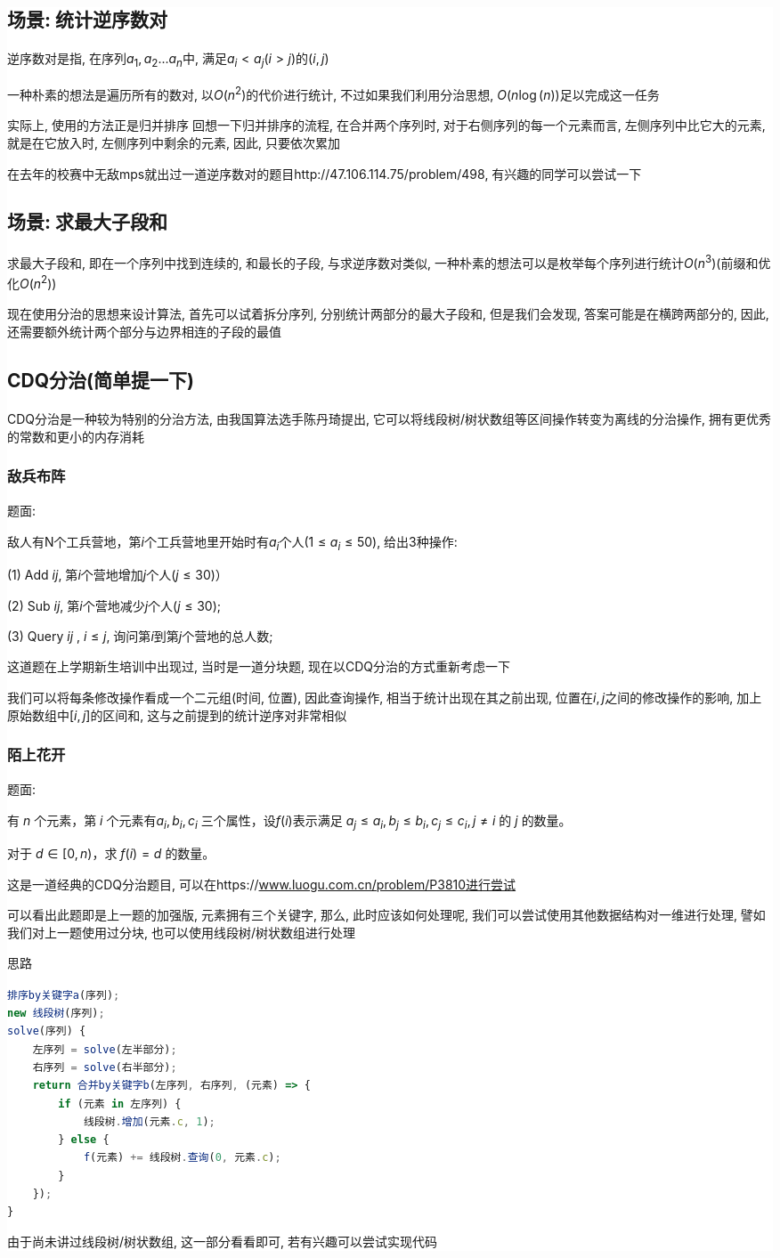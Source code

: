 ## 场景: 统计逆序数对

逆序数对是指, 在序列$a_1, a_2 ...a_n$中, 满足$a_i < a_j(i > j)$的$(i, j)$

一种朴素的想法是遍历所有的数对, 以$O(n^2)$的代价进行统计, 不过如果我们利用分治思想, $O(n\log(n))$足以完成这一任务

实际上, 使用的方法正是归并排序
回想一下归并排序的流程, 在合并两个序列时, 对于右侧序列的每一个元素而言, 左侧序列中比它大的元素, 就是在它放入时, 左侧序列中剩余的元素, 因此, 只要依次累加

在去年的校赛中无敌mps就出过一道逆序数对的题目http://47.106.114.75/problem/498, 有兴趣的同学可以尝试一下

## 场景: 求最大子段和

求最大子段和, 即在一个序列中找到连续的, 和最长的子段, 与求逆序数对类似, 一种朴素的想法可以是枚举每个序列进行统计$O(n^3)$(前缀和优化$O(n^2)$)

现在使用分治的思想来设计算法, 首先可以试着拆分序列, 分别统计两部分的最大子段和, 但是我们会发现, 答案可能是在横跨两部分的, 因此, 还需要额外统计两个部分与边界相连的子段的最值

## CDQ分治(简单提一下)

CDQ分治是一种较为特别的分治方法, 由我国算法选手陈丹琦提出, 它可以将线段树/树状数组等区间操作转变为离线的分治操作, 拥有更优秀的常数和更小的内存消耗

### 敌兵布阵

题面:

敌人有N个工兵营地，第$i$个工兵营地里开始时有$a_i$个人($1\le a_i\le50$), 给出3种操作:

(1) Add $i j$, 第$i$个营地增加$j$个人($j\le30$)）

(2) Sub $i j$, 第$i$个营地减少$j$个人($j\le30$);

(3) Query $i j$ , $i \le j$, 询问第$i$到第$j$个营地的总人数;

这道题在上学期新生培训中出现过, 当时是一道分块题, 现在以CDQ分治的方式重新考虑一下

我们可以将每条修改操作看成一个二元组(时间, 位置), 因此查询操作, 相当于统计出现在其之前出现, 位置在$i, j$之间的修改操作的影响, 加上原始数组中$[i, j]$的区间和, 这与之前提到的统计逆序对非常相似

### 陌上花开

题面:

有 $n$ 个元素，第 $i$ 个元素有$a_i,b_i,c_i$
  三个属性，设$f(i)$表示满足 $a_j \leq a_i, b_j \leq b_i, c_j \leq c_i, j \ne i$ 的 $j$ 的数量。

对于 $d \in [0, n)$，求 $f(i) = d$ 的数量。


这是一道经典的CDQ分治题目, 可以在https://www.luogu.com.cn/problem/P3810进行尝试

可以看出此题即是上一题的加强版, 元素拥有三个关键字, 那么, 此时应该如何处理呢, 我们可以尝试使用其他数据结构对一维进行处理, 譬如我们对上一题使用过分块, 也可以使用线段树/树状数组进行处理

思路
```js
排序by关键字a(序列);
new 线段树(序列);
solve(序列) {
    左序列 = solve(左半部分);
    右序列 = solve(右半部分);
    return 合并by关键字b(左序列, 右序列, (元素) => {
        if (元素 in 左序列) {
            线段树.增加(元素.c, 1);
        } else {
            f(元素) += 线段树.查询(0, 元素.c);
        }
    });
}

```

由于尚未讲过线段树/树状数组, 这一部分看看即可, 若有兴趣可以尝试实现代码
